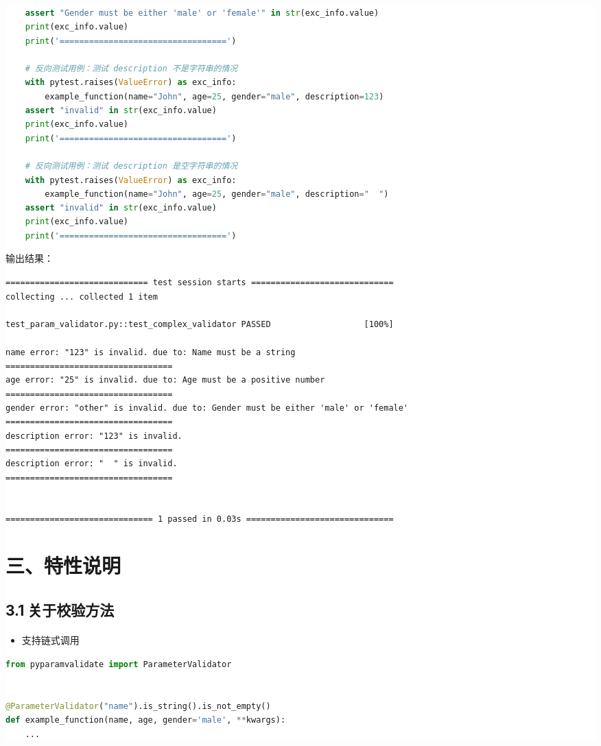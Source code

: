 ```python
    assert "Gender must be either 'male' or 'female'" in str(exc_info.value)
    print(exc_info.value)
    print('==================================')

    # 反向测试用例：测试 description 不是字符串的情况
    with pytest.raises(ValueError) as exc_info:
        example_function(name="John", age=25, gender="male", description=123)
    assert "invalid" in str(exc_info.value)
    print(exc_info.value)
    print('==================================')

    # 反向测试用例：测试 description 是空字符串的情况
    with pytest.raises(ValueError) as exc_info:
        example_function(name="John", age=25, gender="male", description="  ")
    assert "invalid" in str(exc_info.value)
    print(exc_info.value)
    print('==================================')

```

输出结果：

```
============================= test session starts =============================
collecting ... collected 1 item

test_param_validator.py::test_complex_validator PASSED                   [100%]

name error: "123" is invalid. due to: Name must be a string
==================================
age error: "25" is invalid. due to: Age must be a positive number
==================================
gender error: "other" is invalid. due to: Gender must be either 'male' or 'female'
==================================
description error: "123" is invalid.
==================================
description error: "  " is invalid.
==================================


============================== 1 passed in 0.03s ==============================
```

# 三、特性说明

## 3.1 关于校验方法

- 支持链式调用

```python
from pyparamvalidate import ParameterValidator


@ParameterValidator("name").is_string().is_not_empty()
def example_function(name, age, gender='male', **kwargs):
    ...
```

